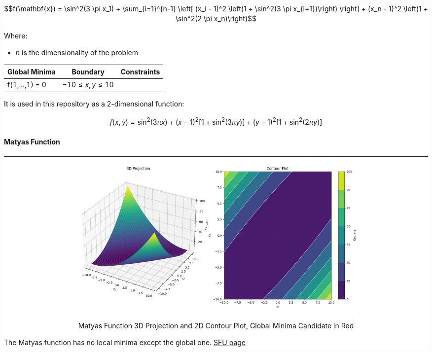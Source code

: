 
```math
f(\mathbf{x}) = \sin^2(3 \pi x_1) + \sum_{i=1}^{n-1} \left[ (x_i - 1)^2 \left(1 + \sin^2(3 \pi x_{i+1})\right) \right] + (x_n - 1)^2 \left(1 + \sin^2(2 \pi x_n)\right)
```


Where:
* $n$ is the dimensionality of the problem


| Global Minima | Boundary | Constraints |
|----------|----------|----------|
| f(1,...,1) = 0| $-10 \leq x,y \leq 10$ |   | 


It is used in this repository as a 2-dimensional function:

```math
   f(x, y) = \sin^2(3\pi x) + (x - 1)^2[1 + \sin^2(3\pi y)] + (y - 1)^2[1 + \sin^2(2\pi y)]
```


#### Matyas Function

---

<p align="center">
 <img src="https://github.com/LC-Linkous/objective_function_suite/blob/main/imgs/matyas_plots.png" height="300" >
</p>
<p align="center">Matyas Function 3D Projection and 2D Contour Plot, Global Minima Candidate in Red</p>


The Matyas function has no local minima except the global one. [SFU page](https://www.sfu.ca/~ssurjano/matya.html "Matyas function example") 
